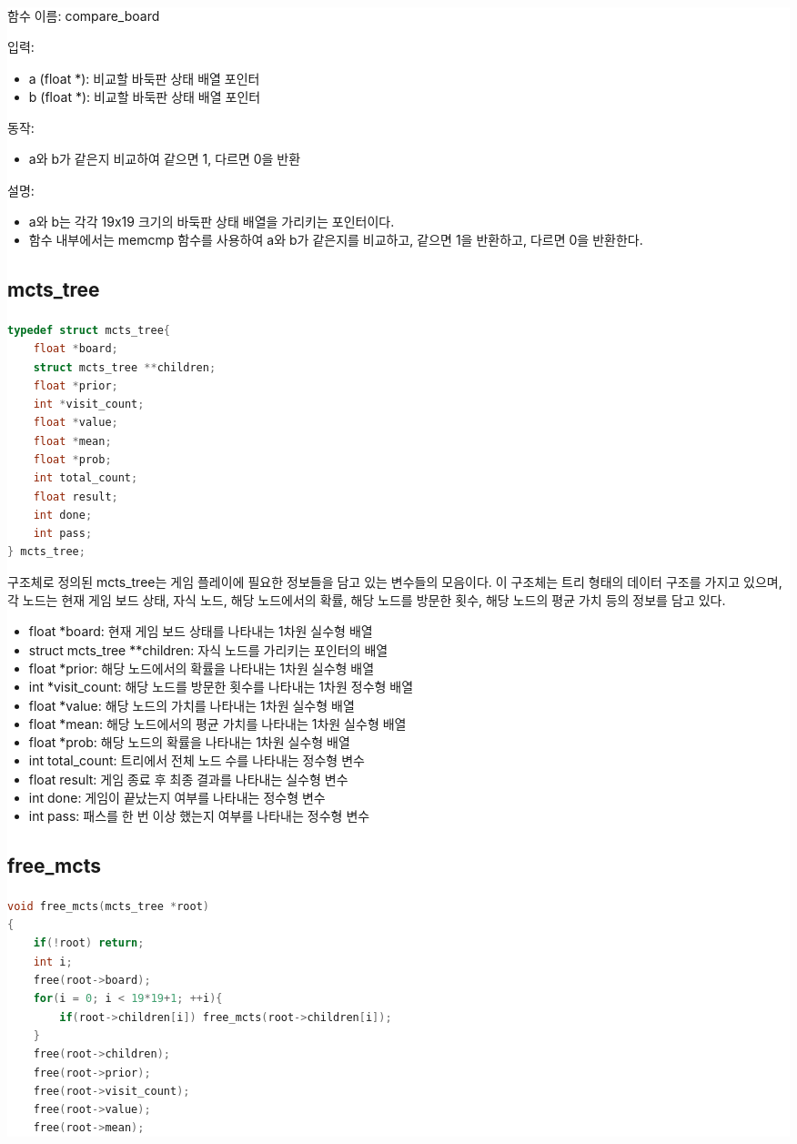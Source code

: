함수 이름: compare\_board

입력:

* a (float \*): 비교할 바둑판 상태 배열 포인터
* b (float \*): 비교할 바둑판 상태 배열 포인터

동작:

* a와 b가 같은지 비교하여 같으면 1, 다르면 0을 반환

설명:

* a와 b는 각각 19x19 크기의 바둑판 상태 배열을 가리키는 포인터이다.
* 함수 내부에서는 memcmp 함수를 사용하여 a와 b가 같은지를 비교하고, 같으면 1을 반환하고, 다르면 0을 반환한다.



## mcts\_tree

```c
typedef struct mcts_tree{
    float *board;
    struct mcts_tree **children;
    float *prior;
    int *visit_count;
    float *value;
    float *mean;
    float *prob;
    int total_count;
    float result;
    int done;
    int pass;
} mcts_tree;
```

구조체로 정의된 mcts\_tree는 게임 플레이에 필요한 정보들을 담고 있는 변수들의 모음이다. 이 구조체는 트리 형태의 데이터 구조를 가지고 있으며, 각 노드는 현재 게임 보드 상태, 자식 노드, 해당 노드에서의 확률, 해당 노드를 방문한 횟수, 해당 노드의 평균 가치 등의 정보를 담고 있다.

* float \*board: 현재 게임 보드 상태를 나타내는 1차원 실수형 배열
* struct mcts\_tree \*\*children: 자식 노드를 가리키는 포인터의 배열
* float \*prior: 해당 노드에서의 확률을 나타내는 1차원 실수형 배열
* int \*visit\_count: 해당 노드를 방문한 횟수를 나타내는 1차원 정수형 배열
* float \*value: 해당 노드의 가치를 나타내는 1차원 실수형 배열
* float \*mean: 해당 노드에서의 평균 가치를 나타내는 1차원 실수형 배열
* float \*prob: 해당 노드의 확률을 나타내는 1차원 실수형 배열
* int total\_count: 트리에서 전체 노드 수를 나타내는 정수형 변수
* float result: 게임 종료 후 최종 결과를 나타내는 실수형 변수
* int done: 게임이 끝났는지 여부를 나타내는 정수형 변수
* int pass: 패스를 한 번 이상 했는지 여부를 나타내는 정수형 변수



## free\_mcts

```c
void free_mcts(mcts_tree *root)
{
    if(!root) return;
    int i;
    free(root->board);
    for(i = 0; i < 19*19+1; ++i){
        if(root->children[i]) free_mcts(root->children[i]);
    }
    free(root->children);
    free(root->prior);
    free(root->visit_count);
    free(root->value);
    free(root->mean);
```